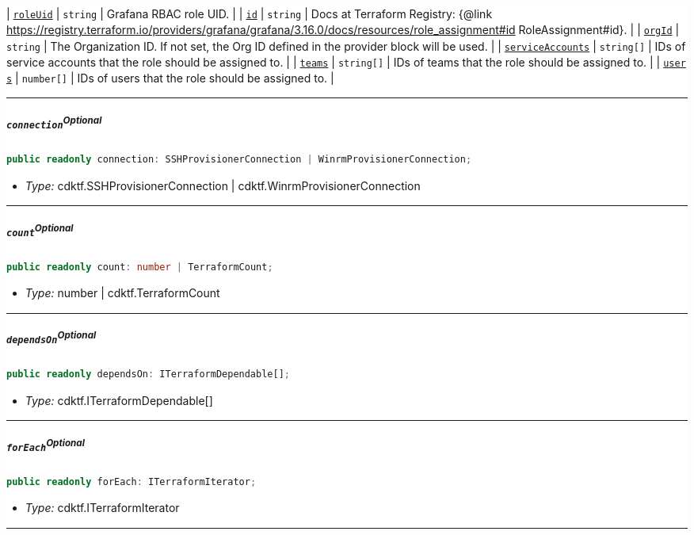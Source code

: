 | <code><a href="#rhizo-co-terraform-provider-grafana.roleAssignment.RoleAssignmentConfig.property.roleUid">roleUid</a></code> | <code>string</code> | Grafana RBAC role UID. |
| <code><a href="#rhizo-co-terraform-provider-grafana.roleAssignment.RoleAssignmentConfig.property.id">id</a></code> | <code>string</code> | Docs at Terraform Registry: {@link https://registry.terraform.io/providers/grafana/grafana/3.16.0/docs/resources/role_assignment#id RoleAssignment#id}. |
| <code><a href="#rhizo-co-terraform-provider-grafana.roleAssignment.RoleAssignmentConfig.property.orgId">orgId</a></code> | <code>string</code> | The Organization ID. If not set, the Org ID defined in the provider block will be used. |
| <code><a href="#rhizo-co-terraform-provider-grafana.roleAssignment.RoleAssignmentConfig.property.serviceAccounts">serviceAccounts</a></code> | <code>string[]</code> | IDs of service accounts that the role should be assigned to. |
| <code><a href="#rhizo-co-terraform-provider-grafana.roleAssignment.RoleAssignmentConfig.property.teams">teams</a></code> | <code>string[]</code> | IDs of teams that the role should be assigned to. |
| <code><a href="#rhizo-co-terraform-provider-grafana.roleAssignment.RoleAssignmentConfig.property.users">users</a></code> | <code>number[]</code> | IDs of users that the role should be assigned to. |

---

##### `connection`<sup>Optional</sup> <a name="connection" id="rhizo-co-terraform-provider-grafana.roleAssignment.RoleAssignmentConfig.property.connection"></a>

```typescript
public readonly connection: SSHProvisionerConnection | WinrmProvisionerConnection;
```

- *Type:* cdktf.SSHProvisionerConnection | cdktf.WinrmProvisionerConnection

---

##### `count`<sup>Optional</sup> <a name="count" id="rhizo-co-terraform-provider-grafana.roleAssignment.RoleAssignmentConfig.property.count"></a>

```typescript
public readonly count: number | TerraformCount;
```

- *Type:* number | cdktf.TerraformCount

---

##### `dependsOn`<sup>Optional</sup> <a name="dependsOn" id="rhizo-co-terraform-provider-grafana.roleAssignment.RoleAssignmentConfig.property.dependsOn"></a>

```typescript
public readonly dependsOn: ITerraformDependable[];
```

- *Type:* cdktf.ITerraformDependable[]

---

##### `forEach`<sup>Optional</sup> <a name="forEach" id="rhizo-co-terraform-provider-grafana.roleAssignment.RoleAssignmentConfig.property.forEach"></a>

```typescript
public readonly forEach: ITerraformIterator;
```

- *Type:* cdktf.ITerraformIterator

---